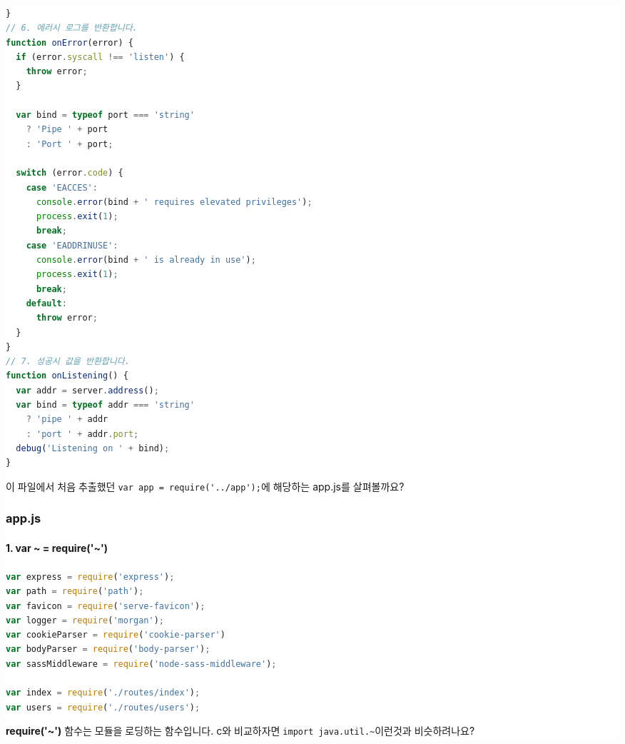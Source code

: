 ```javascript
}
// 6. 에러시 로그를 반환합니다.
function onError(error) {
  if (error.syscall !== 'listen') {
    throw error;
  }

  var bind = typeof port === 'string'
    ? 'Pipe ' + port
    : 'Port ' + port;

  switch (error.code) {
    case 'EACCES':
      console.error(bind + ' requires elevated privileges');
      process.exit(1);
      break;
    case 'EADDRINUSE':
      console.error(bind + ' is already in use');
      process.exit(1);
      break;
    default:
      throw error;
  }
}
// 7. 성공시 값을 반환합니다.
function onListening() {
  var addr = server.address();
  var bind = typeof addr === 'string'
    ? 'pipe ' + addr
    : 'port ' + addr.port;
  debug('Listening on ' + bind);
}
```

이 파일에서 처음 추출했던 `var app = require('../app');`에 해당하는 app.js를 살펴볼까요?

### app.js

#### 1. var ~ = require('~')

```javascript
var express = require('express');
var path = require('path');
var favicon = require('serve-favicon');
var logger = require('morgan');
var cookieParser = require('cookie-parser')
var bodyParser = require('body-parser');
var sassMiddleware = require('node-sass-middleware');

var index = require('./routes/index');
var users = require('./routes/users');
```
**require('~')** 함수는 모듈을 로딩하는 함수입니다. c와 비교하자면 `import java.util.~`이런것과 비슷하려나요?
